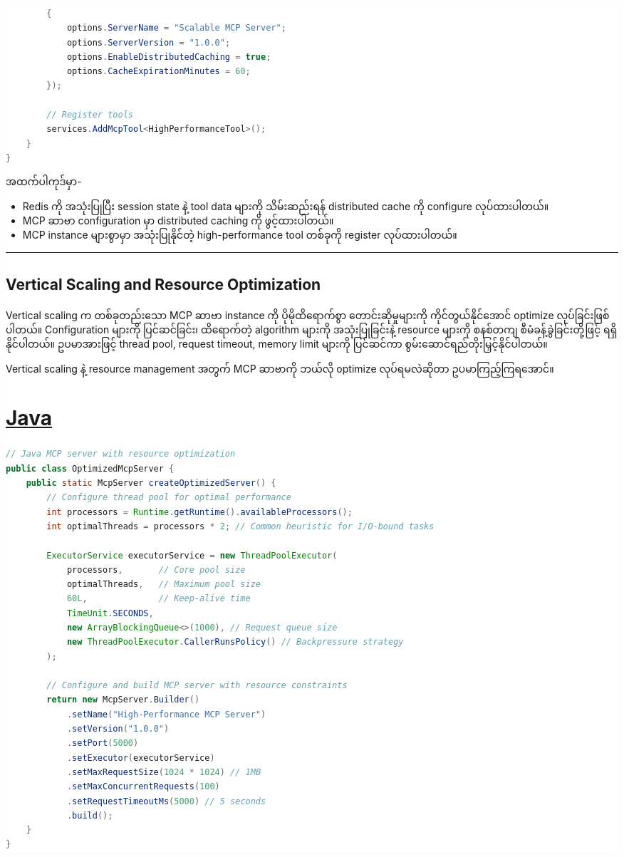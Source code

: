 ```csharp
        {
            options.ServerName = "Scalable MCP Server";
            options.ServerVersion = "1.0.0";
            options.EnableDistributedCaching = true;
            options.CacheExpirationMinutes = 60;
        });
        
        // Register tools
        services.AddMcpTool<HighPerformanceTool>();
    }
}
```

အထက်ပါကုဒ်မှာ-

- Redis ကို အသုံးပြုပြီး session state နဲ့ tool data များကို သိမ်းဆည်းရန် distributed cache ကို configure လုပ်ထားပါတယ်။
- MCP ဆာဗာ configuration မှာ distributed caching ကို ဖွင့်ထားပါတယ်။
- MCP instance များစွာမှာ အသုံးပြုနိုင်တဲ့ high-performance tool တစ်ခုကို register လုပ်ထားပါတယ်။

---

## Vertical Scaling and Resource Optimization

Vertical scaling က တစ်ခုတည်းသော MCP ဆာဗာ instance ကို ပိုမိုထိရောက်စွာ တောင်းဆိုမှုများကို ကိုင်တွယ်နိုင်အောင် optimize လုပ်ခြင်းဖြစ်ပါတယ်။ Configuration များကို ပြင်ဆင်ခြင်း၊ ထိရောက်တဲ့ algorithm များကို အသုံးပြုခြင်းနဲ့ resource များကို စနစ်တကျ စီမံခန့်ခွဲခြင်းတို့ဖြင့် ရရှိနိုင်ပါတယ်။ ဥပမာအားဖြင့် thread pool, request timeout, memory limit များကို ပြင်ဆင်ကာ စွမ်းဆောင်ရည်တိုးမြှင့်နိုင်ပါတယ်။

Vertical scaling နဲ့ resource management အတွက် MCP ဆာဗာကို ဘယ်လို optimize လုပ်ရမလဲဆိုတာ ဥပမာကြည့်ကြရအောင်။

# [Java](../../../../05-AdvancedTopics/mcp-scaling)

```java
// Java MCP server with resource optimization
public class OptimizedMcpServer {
    public static McpServer createOptimizedServer() {
        // Configure thread pool for optimal performance
        int processors = Runtime.getRuntime().availableProcessors();
        int optimalThreads = processors * 2; // Common heuristic for I/O-bound tasks
        
        ExecutorService executorService = new ThreadPoolExecutor(
            processors,       // Core pool size
            optimalThreads,   // Maximum pool size 
            60L,              // Keep-alive time
            TimeUnit.SECONDS,
            new ArrayBlockingQueue<>(1000), // Request queue size
            new ThreadPoolExecutor.CallerRunsPolicy() // Backpressure strategy
        );
        
        // Configure and build MCP server with resource constraints
        return new McpServer.Builder()
            .setName("High-Performance MCP Server")
            .setVersion("1.0.0")
            .setPort(5000)
            .setExecutor(executorService)
            .setMaxRequestSize(1024 * 1024) // 1MB
            .setMaxConcurrentRequests(100)
            .setRequestTimeoutMs(5000) // 5 seconds
            .build();
    }
}
```